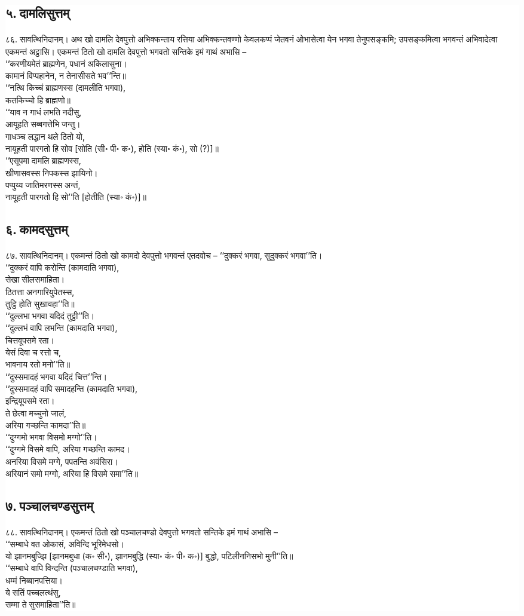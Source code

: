 
## ५. दामलिसुत्तम्

८६. सावत्थिनिदानम्। अथ खो दामलि देवपुत्तो अभिक्कन्ताय रत्तिया अभिक्कन्तवण्णो केवलकप्पं जेतवनं ओभासेत्वा येन भगवा तेनुपसङ्कमि; उपसङ्कमित्वा भगवन्तं अभिवादेत्वा एकमन्तं अट्ठासि। एकमन्तं ठितो खो दामलि देवपुत्तो भगवतो सन्तिके इमं गाथं अभासि –  
‘‘करणीयमेतं ब्राह्मणेन, पधानं अकिलासुना।  
कामानं विप्पहानेन, न तेनासीसते भव’’न्ति॥  
‘‘नत्थि किच्चं ब्राह्मणस्स (दामलीति भगवा),  
कतकिच्चो हि ब्राह्मणो॥  
‘‘याव न गाधं लभति नदीसु,  
आयूहति सब्बगत्तेभि जन्तु।  
गाधञ्च लद्धान थले ठितो यो,  
नायूहती पारगतो हि सोव [सोति (सी॰ पी॰ क॰), होति (स्या॰ कं॰), सो (?)]॥  
‘‘एसूपमा दामलि ब्राह्मणस्स,  
खीणासवस्स निपकस्स झायिनो।  
पप्पुय्य जातिमरणस्स अन्तं,  
नायूहती पारगतो हि सो’’ति [होतीति (स्या॰ कं॰)]॥  


## ६. कामदसुत्तम्

८७. सावत्थिनिदानम्। एकमन्तं ठितो खो कामदो देवपुत्तो भगवन्तं एतदवोच – ‘‘दुक्करं भगवा, सुदुक्करं भगवा’’ति।  
‘‘दुक्करं वापि करोन्ति (कामदाति भगवा),  
सेखा सीलसमाहिता।  
ठितत्ता अनगारियुपेतस्स,  
तुट्ठि होति सुखावहा’’ति॥  
‘‘दुल्लभा भगवा यदिदं तुट्ठी’’ति।  
‘‘दुल्लभं वापि लभन्ति (कामदाति भगवा),  
चित्तवूपसमे रता।  
येसं दिवा च रत्तो च,  
भावनाय रतो मनो’’ति॥  
‘‘दुस्समादहं भगवा यदिदं चित्त’’न्ति।  
‘‘दुस्समादहं वापि समादहन्ति (कामदाति भगवा),  
इन्द्रियूपसमे रता।  
ते छेत्वा मच्चुनो जालं,  
अरिया गच्छन्ति कामदा’’ति॥  
‘‘दुग्गमो भगवा विसमो मग्गो’’ति।  
‘‘दुग्गमे विसमे वापि, अरिया गच्छन्ति कामद।  
अनरिया विसमे मग्गे, पपतन्ति अवंसिरा।  
अरियानं समो मग्गो, अरिया हि विसमे समा’’ति॥  


## ७. पञ्चालचण्डसुत्तम्

८८. सावत्थिनिदानम्। एकमन्तं ठितो खो पञ्चालचण्डो देवपुत्तो भगवतो सन्तिके इमं गाथं अभासि –  
‘‘सम्बाधे वत ओकासं, अविन्दि भूरिमेधसो।  
यो झानमबुज्झि [झानमबुधा (क॰ सी॰), झानमबुद्धि (स्या॰ कं॰ पी॰ क॰)] बुद्धो, पटिलीननिसभो मुनी’’ति॥  
‘‘सम्बाधे वापि विन्दन्ति (पञ्चालचण्डाति भगवा),  
धम्मं निब्बानपत्तिया।  
ये सतिं पच्चलत्थंसु,  
सम्मा ते सुसमाहिता’’ति॥  
